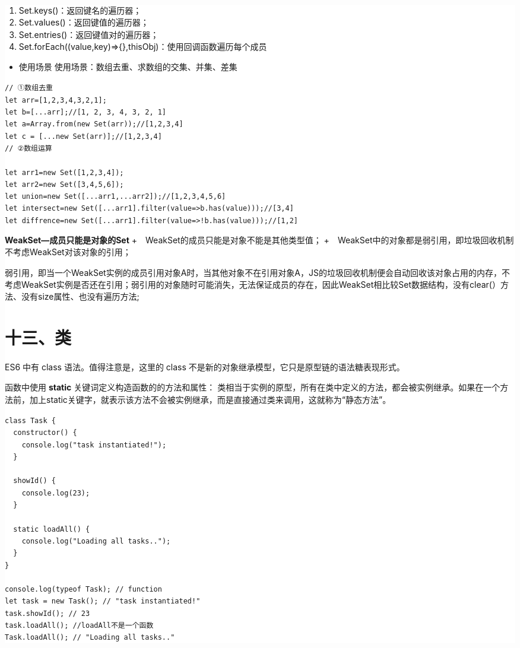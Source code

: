 1. Set.keys()：返回键名的遍历器；
2. Set.values()：返回键值的遍历器；
3. Set.entries()：返回键值对的遍历器；
4. Set.forEach((value,key)=>{},thisObj)：使用回调函数遍历每个成员

+ 使用场景 使用场景：数组去重、求数组的交集、并集、差集
```
// ①数组去重
let arr=[1,2,3,4,3,2,1];
let b=[...arr];//[1, 2, 3, 4, 3, 2, 1]
let a=Array.from(new Set(arr));//[1,2,3,4]
let c = [...new Set(arr)];//[1,2,3,4]
// ②数组运算

let arr1=new Set([1,2,3,4]);
let arr2=new Set([3,4,5,6]);
let union=new Set([...arr1,...arr2]);//[1,2,3,4,5,6]
let intersect=new Set([...arr1].filter(value=>b.has(value)));//[3,4]
let diffrence=new Set([...arr1].filter(value=>!b.has(value)));//[1,2]
```

**WeakSet—成员只能是对象的Set**
+　WeakSet的成员只能是对象不能是其他类型值；
+　WeakSet中的对象都是弱引用，即垃圾回收机制不考虑WeakSet对该对象的引用；

弱引用，即当一个WeakSet实例的成员引用对象A时，当其他对象不在引用对象A，JS的垃圾回收机制便会自动回收该对象占用的内存，不考虑WeakSet实例是否还在引用；弱引用的对象随时可能消失，无法保证成员的存在，因此WeakSet相比较Set数据结构，没有clear(）方法、没有size属性、也没有遍历方法;

#  十三、类
ES6 中有 class 语法。值得注意是，这里的 class 不是新的对象继承模型，它只是原型链的语法糖表现形式。

函数中使用 **static** 关键词定义构造函数的的方法和属性：
类相当于实例的原型，所有在类中定义的方法，都会被实例继承。如果在一个方法前，加上static关键字，就表示该方法不会被实例继承，而是直接通过类来调用，这就称为“静态方法”。


```
class Task {
  constructor() {
    console.log("task instantiated!");
  }
 
  showId() {
    console.log(23);
  }
 
  static loadAll() {
    console.log("Loading all tasks..");
  }
}
 
console.log(typeof Task); // function
let task = new Task(); // "task instantiated!"
task.showId(); // 23
task.loadAll(); //loadAll不是一个函数
Task.loadAll(); // "Loading all tasks.."
```
